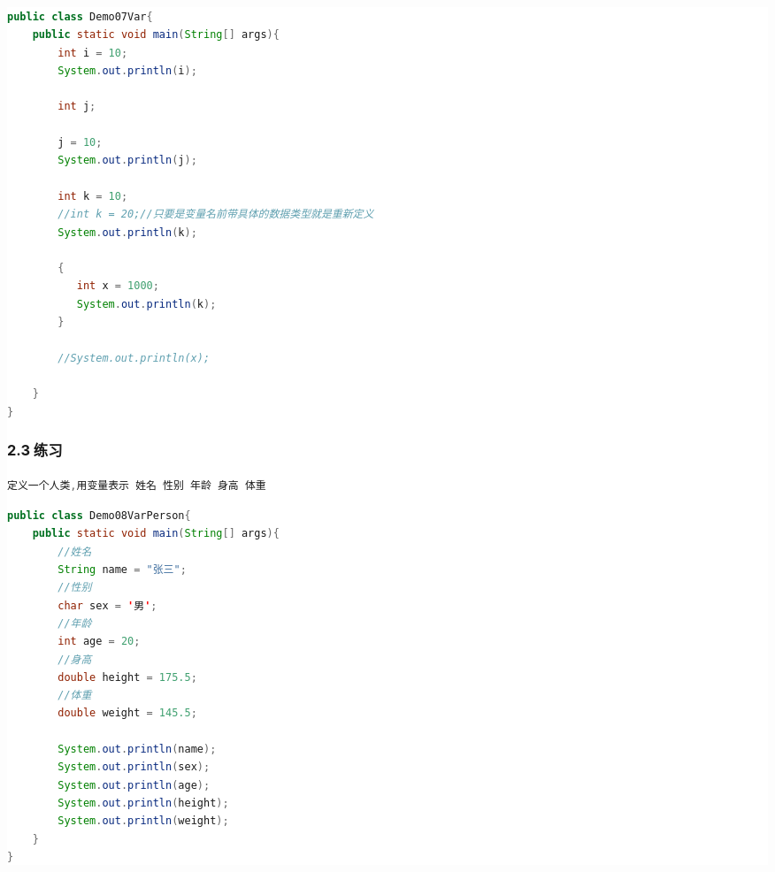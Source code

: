 ```java
public class Demo07Var{
	public static void main(String[] args){
		int i = 10;
		System.out.println(i);
		
		int j;
		
		j = 10;
		System.out.println(j);
		
		int k = 10;
		//int k = 20;//只要是变量名前带具体的数据类型就是重新定义
		System.out.println(k);
		
		{
		   int x = 1000;
           System.out.println(k);		   
		}
		
		//System.out.println(x);	
		
	}
}
```

### 2.3 练习

```java
定义一个人类,用变量表示 姓名 性别 年龄 身高 体重
```

```java
public class Demo08VarPerson{
	public static void main(String[] args){
		//姓名
		String name = "张三";
		//性别
		char sex = '男';
		//年龄
		int age = 20;
		//身高
		double height = 175.5;
		//体重
		double weight = 145.5;
		
		System.out.println(name);
		System.out.println(sex);
		System.out.println(age);
		System.out.println(height);
		System.out.println(weight);
	}
}
```
